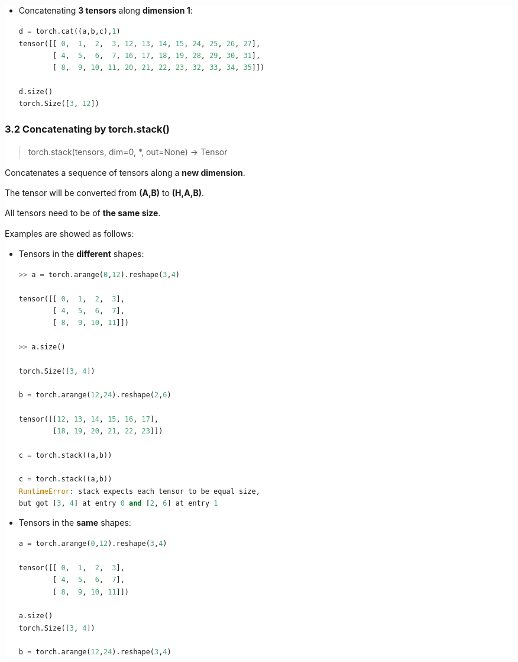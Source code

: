 - Concatenating **3 tensors** along **dimension 1**:
    ```python
    d = torch.cat((a,b,c),1)
    tensor([[ 0,  1,  2,  3, 12, 13, 14, 15, 24, 25, 26, 27],
            [ 4,  5,  6,  7, 16, 17, 18, 19, 28, 29, 30, 31],
            [ 8,  9, 10, 11, 20, 21, 22, 23, 32, 33, 34, 35]])
    
    d.size()
    torch.Size([3, 12])
    ```

### 3.2 Concatenating by torch.stack()

> torch.stack(tensors, dim=0, *, out=None) → Tensor

Concatenates a sequence of tensors along a **new dimension**.

The tensor will be converted from **(A,B)** to **(H,A,B)**.

All tensors need to be of **the same size**.

Examples are showed as follows:

- Tensors in the **different** shapes:
    ```python
    >> a = torch.arange(0,12).reshape(3,4)
    
    tensor([[ 0,  1,  2,  3],
            [ 4,  5,  6,  7],
            [ 8,  9, 10, 11]])
    
    >> a.size()
    
    torch.Size([3, 4])
    
    b = torch.arange(12,24).reshape(2,6)
    
    tensor([[12, 13, 14, 15, 16, 17],
            [18, 19, 20, 21, 22, 23]])
    
    c = torch.stack((a,b))
    
    c = torch.stack((a,b))
    RuntimeError: stack expects each tensor to be equal size, 
    but got [3, 4] at entry 0 and [2, 6] at entry 1
    ```
- Tensors in the **same** shapes:
    ```python
    a = torch.arange(0,12).reshape(3,4)
    
    tensor([[ 0,  1,  2,  3],
            [ 4,  5,  6,  7],
            [ 8,  9, 10, 11]])
    
    a.size()
    torch.Size([3, 4])
    
    b = torch.arange(12,24).reshape(3,4)
    